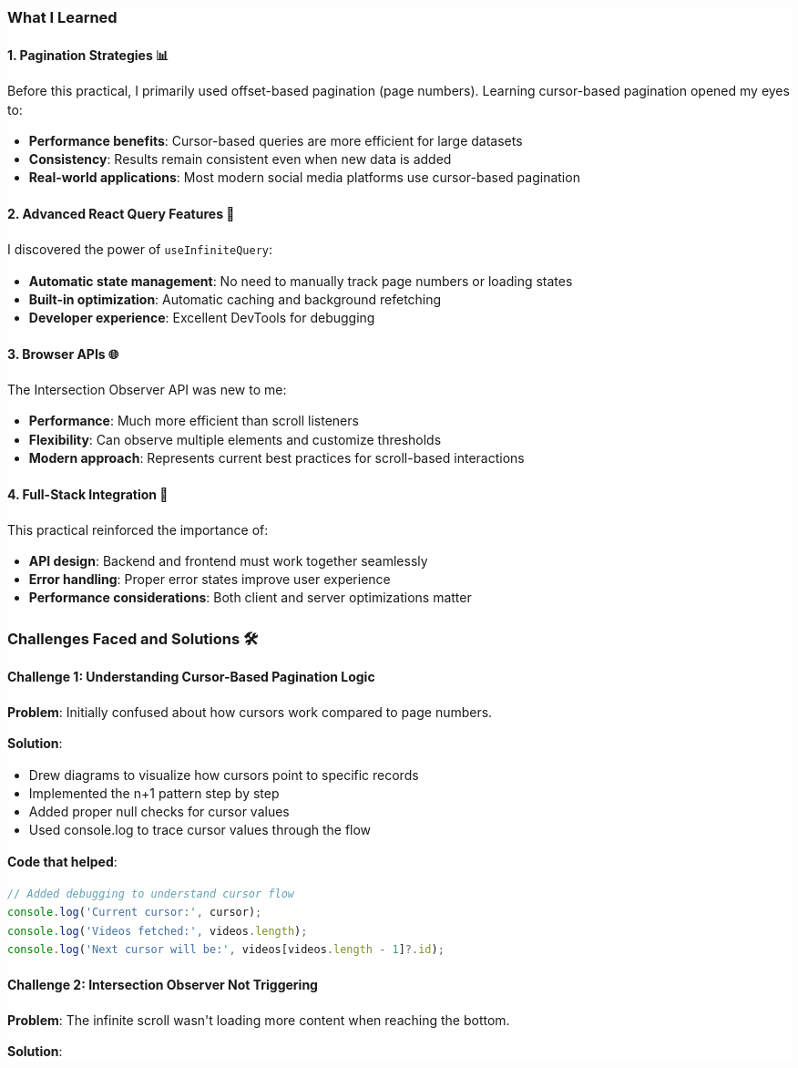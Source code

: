 ### What I Learned

#### 1. Pagination Strategies 📊
Before this practical, I primarily used offset-based pagination (page numbers). Learning cursor-based pagination opened my eyes to:
- **Performance benefits**: Cursor-based queries are more efficient for large datasets
- **Consistency**: Results remain consistent even when new data is added
- **Real-world applications**: Most modern social media platforms use cursor-based pagination

#### 2. Advanced React Query Features 🚀
I discovered the power of `useInfiniteQuery`:
- **Automatic state management**: No need to manually track page numbers or loading states
- **Built-in optimization**: Automatic caching and background refetching
- **Developer experience**: Excellent DevTools for debugging

#### 3. Browser APIs 🌐
The Intersection Observer API was new to me:
- **Performance**: Much more efficient than scroll listeners
- **Flexibility**: Can observe multiple elements and customize thresholds
- **Modern approach**: Represents current best practices for scroll-based interactions

#### 4. Full-Stack Integration 🔗
This practical reinforced the importance of:
- **API design**: Backend and frontend must work together seamlessly
- **Error handling**: Proper error states improve user experience
- **Performance considerations**: Both client and server optimizations matter

### Challenges Faced and Solutions 🛠️

#### Challenge 1: Understanding Cursor-Based Pagination Logic
**Problem**: Initially confused about how cursors work compared to page numbers.

**Solution**:
- Drew diagrams to visualize how cursors point to specific records
- Implemented the n+1 pattern step by step
- Added proper null checks for cursor values
- Used console.log to trace cursor values through the flow

**Code that helped**:
```javascript
// Added debugging to understand cursor flow
console.log('Current cursor:', cursor);
console.log('Videos fetched:', videos.length);
console.log('Next cursor will be:', videos[videos.length - 1]?.id);
```

#### Challenge 2: Intersection Observer Not Triggering

**Problem**: The infinite scroll wasn't loading more content when reaching the bottom.

**Solution**:
